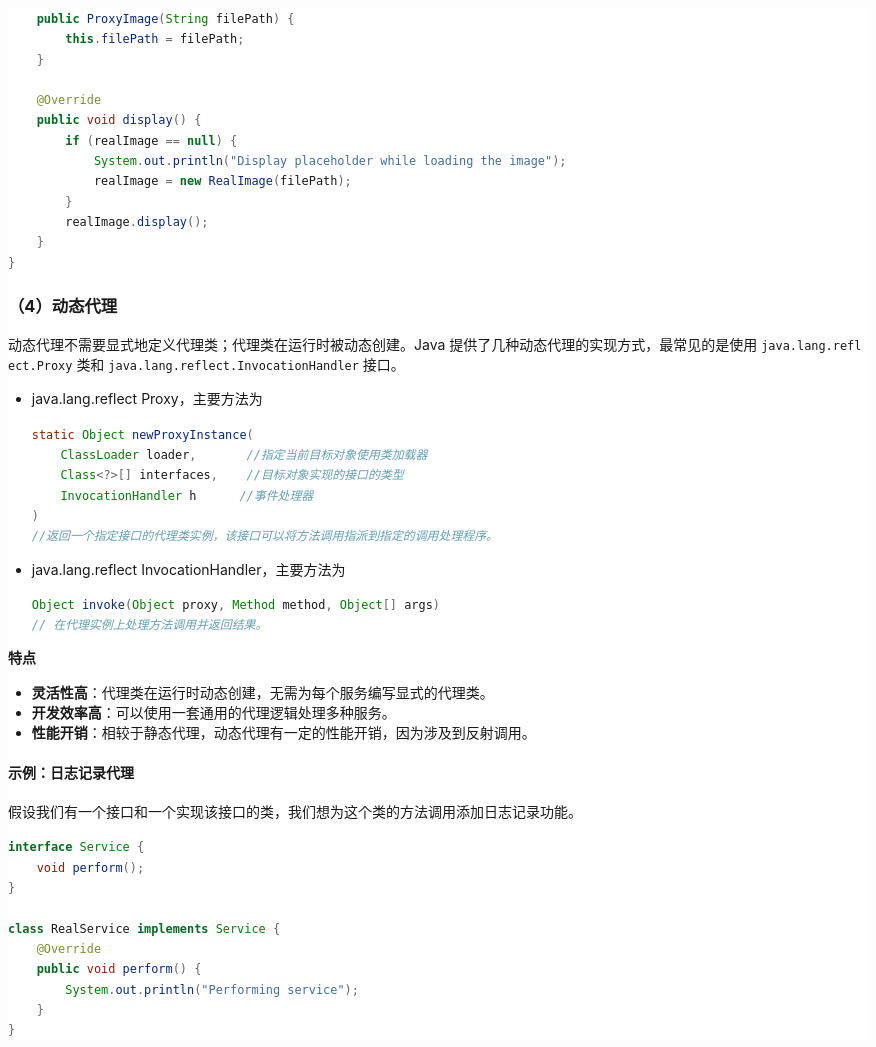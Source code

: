 ```java
    public ProxyImage(String filePath) {
        this.filePath = filePath;
    }

    @Override
    public void display() {
        if (realImage == null) {
            System.out.println("Display placeholder while loading the image");
            realImage = new RealImage(filePath);
        }
        realImage.display();
    }
}
```

### （4）动态代理

动态代理不需要显式地定义代理类；代理类在运行时被动态创建。Java 提供了几种动态代理的实现方式，最常见的是使用 `java.lang.reflect.Proxy` 类和 `java.lang.reflect.InvocationHandler` 接口。

- java.lang.reflect Proxy，主要方法为

  ```java
  static Object newProxyInstance(
      ClassLoader loader,  		//指定当前目标对象使用类加载器
      Class<?>[] interfaces,    //目标对象实现的接口的类型
      InvocationHandler h      //事件处理器
  ) 
  //返回一个指定接口的代理类实例，该接口可以将方法调用指派到指定的调用处理程序。
  ```

- java.lang.reflect InvocationHandler，主要方法为

  ```java
  Object invoke(Object proxy, Method method, Object[] args) 
  // 在代理实例上处理方法调用并返回结果。
  ```

**特点**

- **灵活性高**：代理类在运行时动态创建，无需为每个服务编写显式的代理类。
- **开发效率高**：可以使用一套通用的代理逻辑处理多种服务。
- **性能开销**：相较于静态代理，动态代理有一定的性能开销，因为涉及到反射调用。

#### **示例：日志记录代理**

假设我们有一个接口和一个实现该接口的类，我们想为这个类的方法调用添加日志记录功能。

```java
interface Service {
    void perform();
}

class RealService implements Service {
    @Override
    public void perform() {
        System.out.println("Performing service");
    }
}
```
